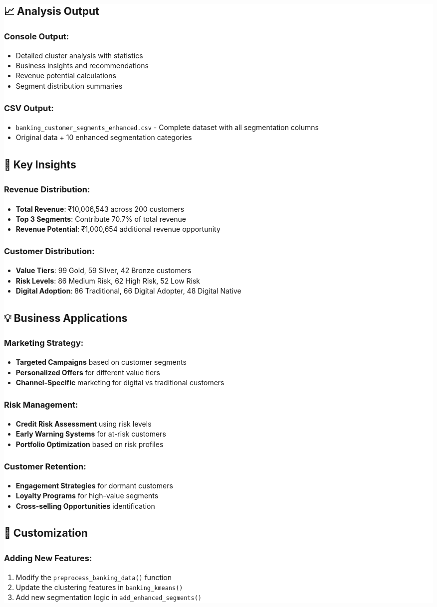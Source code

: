 ## 📈 Analysis Output

### Console Output:
- Detailed cluster analysis with statistics
- Business insights and recommendations
- Revenue potential calculations
- Segment distribution summaries

### CSV Output:
- `banking_customer_segments_enhanced.csv` - Complete dataset with all segmentation columns
- Original data + 10 enhanced segmentation categories

## 🎯 Key Insights

### Revenue Distribution:
- **Total Revenue**: ₹10,006,543 across 200 customers
- **Top 3 Segments**: Contribute 70.7% of total revenue
- **Revenue Potential**: ₹1,000,654 additional revenue opportunity

### Customer Distribution:
- **Value Tiers**: 99 Gold, 59 Silver, 42 Bronze customers
- **Risk Levels**: 86 Medium Risk, 62 High Risk, 52 Low Risk
- **Digital Adoption**: 86 Traditional, 66 Digital Adopter, 48 Digital Native

## 💡 Business Applications

### Marketing Strategy:
- **Targeted Campaigns** based on customer segments
- **Personalized Offers** for different value tiers
- **Channel-Specific** marketing for digital vs traditional customers

### Risk Management:
- **Credit Risk Assessment** using risk levels
- **Early Warning Systems** for at-risk customers
- **Portfolio Optimization** based on risk profiles

### Customer Retention:
- **Engagement Strategies** for dormant customers
- **Loyalty Programs** for high-value segments
- **Cross-selling Opportunities** identification

## 🔧 Customization

### Adding New Features:
1. Modify the `preprocess_banking_data()` function
2. Update the clustering features in `banking_kmeans()`
3. Add new segmentation logic in `add_enhanced_segments()`
